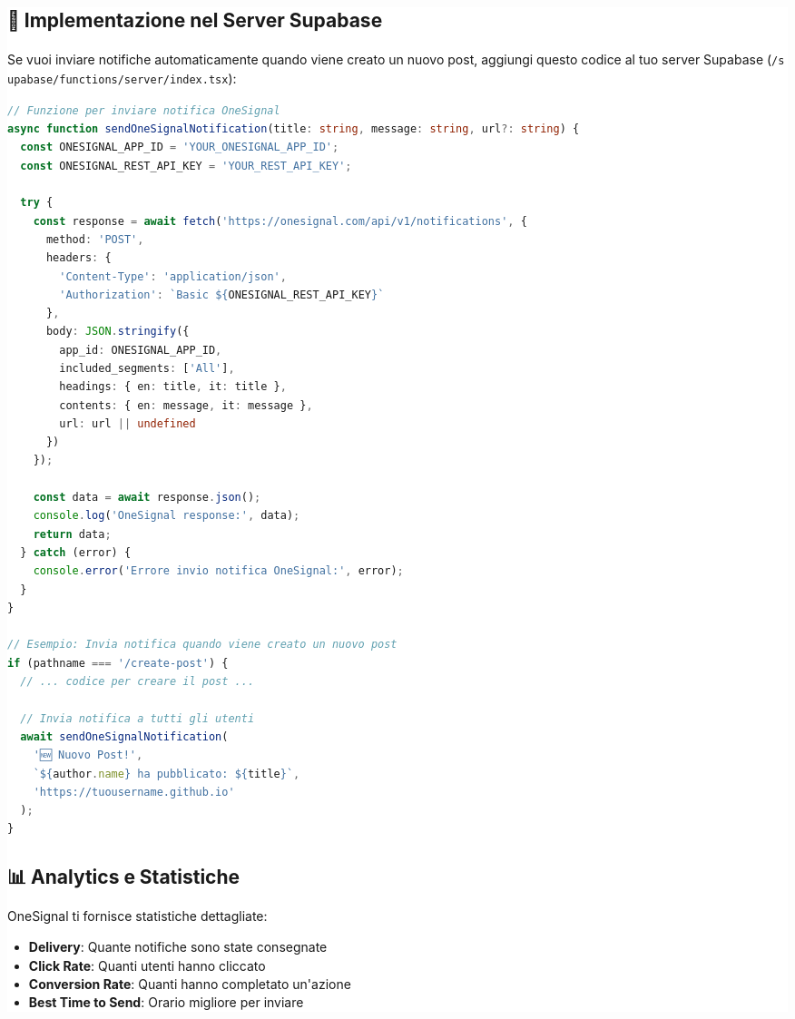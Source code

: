 ## 🔧 Implementazione nel Server Supabase

Se vuoi inviare notifiche automaticamente quando viene creato un nuovo post, aggiungi questo codice al tuo server Supabase (`/supabase/functions/server/index.tsx`):

```typescript
// Funzione per inviare notifica OneSignal
async function sendOneSignalNotification(title: string, message: string, url?: string) {
  const ONESIGNAL_APP_ID = 'YOUR_ONESIGNAL_APP_ID';
  const ONESIGNAL_REST_API_KEY = 'YOUR_REST_API_KEY';
  
  try {
    const response = await fetch('https://onesignal.com/api/v1/notifications', {
      method: 'POST',
      headers: {
        'Content-Type': 'application/json',
        'Authorization': `Basic ${ONESIGNAL_REST_API_KEY}`
      },
      body: JSON.stringify({
        app_id: ONESIGNAL_APP_ID,
        included_segments: ['All'],
        headings: { en: title, it: title },
        contents: { en: message, it: message },
        url: url || undefined
      })
    });
    
    const data = await response.json();
    console.log('OneSignal response:', data);
    return data;
  } catch (error) {
    console.error('Errore invio notifica OneSignal:', error);
  }
}

// Esempio: Invia notifica quando viene creato un nuovo post
if (pathname === '/create-post') {
  // ... codice per creare il post ...
  
  // Invia notifica a tutti gli utenti
  await sendOneSignalNotification(
    '🆕 Nuovo Post!',
    `${author.name} ha pubblicato: ${title}`,
    'https://tuousername.github.io'
  );
}
```

## 📊 Analytics e Statistiche

OneSignal ti fornisce statistiche dettagliate:
- **Delivery**: Quante notifiche sono state consegnate
- **Click Rate**: Quanti utenti hanno cliccato
- **Conversion Rate**: Quanti hanno completato un'azione
- **Best Time to Send**: Orario migliore per inviare
